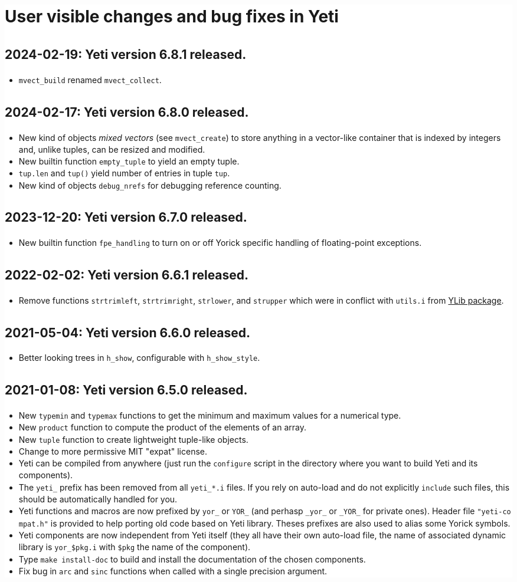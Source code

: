 # User visible changes and bug fixes in Yeti

## 2024-02-19: Yeti version 6.8.1 released.
* `mvect_build` renamed `mvect_collect`.

## 2024-02-17: Yeti version 6.8.0 released.
* New kind of objects *mixed vectors* (see `mvect_create`) to store anything in
  a vector-like container that is indexed by integers and, unlike tuples, can
  be resized and modified.
* New builtin function `empty_tuple` to yield an empty tuple.
* `tup.len` and `tup()` yield number of entries in tuple `tup`.
* New kind of objects `debug_nrefs` for debugging reference counting.

## 2023-12-20: Yeti version 6.7.0 released.
* New builtin function `fpe_handling` to turn on or off Yorick specific
  handling of floating-point exceptions.

## 2022-02-02: Yeti version 6.6.1 released.
* Remove functions `strtrimleft`, `strtrimright`, `strlower`, and `strupper`
  which were in conflict with `utils.i` from [YLib
  package](https://github.com/emmt/ylib).

## 2021-05-04: Yeti version 6.6.0 released.
* Better looking trees in `h_show`, configurable with `h_show_style`.

## 2021-01-08: Yeti version 6.5.0 released.
* New `typemin` and `typemax` functions to get the minimum and maximum values
  for a numerical type.
* New `product` function to compute the product of the elements of an array.
* New `tuple` function to create lightweight tuple-like objects.
* Change to more permissive MIT "expat" license.
* Yeti can be compiled from anywhere (just run the `configure` script in the
  directory where you want to build Yeti and its components).
* The `yeti_` prefix has been removed from all `yeti_*.i` files.  If you rely
  on auto-load and do not explicitly `include` such files, this should be
  automatically handled for you.
* Yeti functions and macros are now prefixed by `yor_` or `YOR_` (and perhasp
  `_yor_` or `_YOR_` for private ones).  Header file `"yeti-compat.h"` is
  provided to help porting old code based on Yeti library.  Theses prefixes are
  also used to alias some Yorick symbols.
* Yeti components are now independent from Yeti itself (they all have their own
  auto-load file, the name of associated dynamic library is `yor_$pkg.i` with
  `$pkg` the name of the component).
* Type `make install-doc` to build and install the documentation of the chosen
  components.
* Fix bug in `arc` and `sinc` functions when called with a single precision
  argument.

